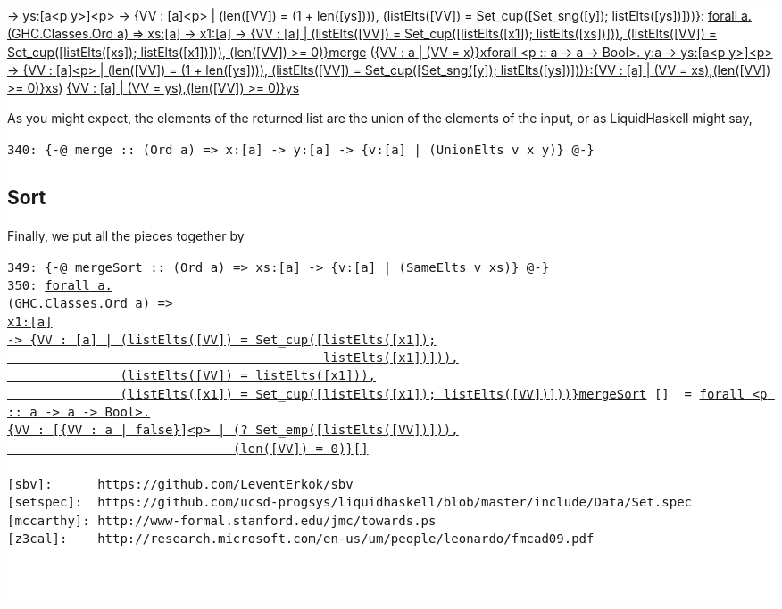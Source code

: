 -&gt; ys:[a&lt;p y&gt;]&lt;p&gt;
-&gt; {VV : [a]&lt;p&gt; | (len([VV]) = (1 + len([ys]))),
                  (listElts([VV]) = Set_cup([Set_sng([y]); listElts([ys])]))}</span><span class='hs-conop'>:</span></a> <a class=annot href="#"><span class=annottext>forall a.
(GHC.Classes.Ord a) =&gt;
xs:[a]
-&gt; x1:[a]
-&gt; {VV : [a] | (listElts([VV]) = Set_cup([listElts([x1]);
                                          listElts([xs])])),
               (listElts([VV]) = Set_cup([listElts([xs]); listElts([x1])])),
               (len([VV]) &gt;= 0)}</span><span class='hs-varid'>merge</span></a> <span class='hs-layout'>(</span><a class=annot href="#"><span class=annottext>{VV : a | (VV = x)}</span><span class='hs-varid'>x</span></a><a class=annot href="#"><span class=annottext>forall &lt;p :: a -&gt; a -&gt; Bool&gt;.
y:a
-&gt; ys:[a&lt;p y&gt;]&lt;p&gt;
-&gt; {VV : [a]&lt;p&gt; | (len([VV]) = (1 + len([ys]))),
                  (listElts([VV]) = Set_cup([Set_sng([y]); listElts([ys])]))}</span><span class='hs-conop'>:</span></a><a class=annot href="#"><span class=annottext>{VV : [a] | (VV = xs),(len([VV]) &gt;= 0)}</span><span class='hs-varid'>xs</span></a><span class='hs-layout'>)</span> <a class=annot href="#"><span class=annottext>{VV : [a] | (VV = ys),(len([VV]) &gt;= 0)}</span><span class='hs-varid'>ys</span></a>
</pre>

As you might expect, the elements of the returned list are the union of the
elements of the input, or as LiquidHaskell might say,


<pre><span class=hs-linenum>340: </span><span class='hs-keyword'>{-@</span> <span class='hs-varid'>merge</span> <span class='hs-keyglyph'>::</span> <span class='hs-layout'>(</span><span class='hs-conid'>Ord</span> <span class='hs-varid'>a</span><span class='hs-layout'>)</span> <span class='hs-keyglyph'>=&gt;</span> <span class='hs-varid'>x</span><span class='hs-conop'>:</span><span class='hs-keyglyph'>[</span><span class='hs-varid'>a</span><span class='hs-keyglyph'>]</span> <span class='hs-keyglyph'>-&gt;</span> <span class='hs-varid'>y</span><span class='hs-conop'>:</span><span class='hs-keyglyph'>[</span><span class='hs-varid'>a</span><span class='hs-keyglyph'>]</span> <span class='hs-keyglyph'>-&gt;</span> <span class='hs-keyword'>{v:</span><span class='hs-keyglyph'>[</span><span class='hs-varid'>a</span><span class='hs-keyglyph'>]</span> <span class='hs-keyword'>| (UnionElts v x y)}</span> <span class='hs-keyword'>@-}</span>
</pre>

Sort
----

Finally, we put all the pieces together by


<pre><span class=hs-linenum>349: </span><span class='hs-keyword'>{-@</span> <span class='hs-varid'>mergeSort</span> <span class='hs-keyglyph'>::</span> <span class='hs-layout'>(</span><span class='hs-conid'>Ord</span> <span class='hs-varid'>a</span><span class='hs-layout'>)</span> <span class='hs-keyglyph'>=&gt;</span> <span class='hs-varid'>xs</span><span class='hs-conop'>:</span><span class='hs-keyglyph'>[</span><span class='hs-varid'>a</span><span class='hs-keyglyph'>]</span> <span class='hs-keyglyph'>-&gt;</span> <span class='hs-keyword'>{v:</span><span class='hs-keyglyph'>[</span><span class='hs-varid'>a</span><span class='hs-keyglyph'>]</span> <span class='hs-keyword'>| (SameElts v xs)}</span> <span class='hs-keyword'>@-}</span>
<span class=hs-linenum>350: </span><a class=annot href="#"><span class=annottext>forall a.
(GHC.Classes.Ord a) =&gt;
x1:[a]
-&gt; {VV : [a] | (listElts([VV]) = Set_cup([listElts([x1]);
                                          listElts([x1])])),
               (listElts([VV]) = listElts([x1])),
               (listElts([x1]) = Set_cup([listElts([x1]); listElts([VV])]))}</span><span class='hs-definition'>mergeSort</span></a> <span class='hs-conid'>[]</span>  <span class='hs-keyglyph'>=</span> <a class=annot href="#"><span class=annottext>forall &lt;p :: a -&gt; a -&gt; Bool&gt;.
{VV : [{VV : a | false}]&lt;p&gt; | (? Set_emp([listElts([VV])])),
                              (len([VV]) = 0)}</span><span class='hs-conid'>[]</span></a>

[sbv]:      https://github.com/LeventErkok/sbv
[setspec]:  https://github.com/ucsd-progsys/liquidhaskell/blob/master/include/Data/Set.spec
[mccarthy]: http://www-formal.stanford.edu/jmc/towards.ps
[z3cal]:    http://research.microsoft.com/en-us/um/people/leonardo/fmcad09.pdf